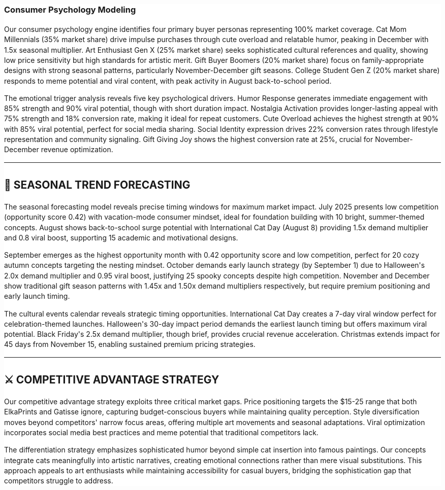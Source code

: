 ### Consumer Psychology Modeling

Our consumer psychology engine identifies four primary buyer personas representing 100% market coverage. Cat Mom Millennials (35% market share) drive impulse purchases through cute overload and relatable humor, peaking in December with 1.5x seasonal multiplier. Art Enthusiast Gen X (25% market share) seeks sophisticated cultural references and quality, showing low price sensitivity but high standards for artistic merit. Gift Buyer Boomers (20% market share) focus on family-appropriate designs with strong seasonal patterns, particularly November-December gift seasons. College Student Gen Z (20% market share) responds to meme potential and viral content, with peak activity in August back-to-school period.

The emotional trigger analysis reveals five key psychological drivers. Humor Response generates immediate engagement with 85% strength and 90% viral potential, though with short duration impact. Nostalgia Activation provides longer-lasting appeal with 75% strength and 18% conversion rate, making it ideal for repeat customers. Cute Overload achieves the highest strength at 90% with 85% viral potential, perfect for social media sharing. Social Identity expression drives 22% conversion rates through lifestyle representation and community signaling. Gift Giving Joy shows the highest conversion rate at 25%, crucial for November-December revenue optimization.

---

## 🎯 SEASONAL TREND FORECASTING

The seasonal forecasting model reveals precise timing windows for maximum market impact. July 2025 presents low competition (opportunity score 0.42) with vacation-mode consumer mindset, ideal for foundation building with 10 bright, summer-themed concepts. August shows back-to-school surge potential with International Cat Day (August 8) providing 1.5x demand multiplier and 0.8 viral boost, supporting 15 academic and motivational designs.

September emerges as the highest opportunity month with 0.42 opportunity score and low competition, perfect for 20 cozy autumn concepts targeting the nesting mindset. October demands early launch strategy (by September 1) due to Halloween's 2.0x demand multiplier and 0.95 viral boost, justifying 25 spooky concepts despite high competition. November and December show traditional gift season patterns with 1.45x and 1.50x demand multipliers respectively, but require premium positioning and early launch timing.

The cultural events calendar reveals strategic timing opportunities. International Cat Day creates a 7-day viral window perfect for celebration-themed launches. Halloween's 30-day impact period demands the earliest launch timing but offers maximum viral potential. Black Friday's 2.5x demand multiplier, though brief, provides crucial revenue acceleration. Christmas extends impact for 45 days from November 15, enabling sustained premium pricing strategies.

---

## ⚔️ COMPETITIVE ADVANTAGE STRATEGY

Our competitive advantage strategy exploits three critical market gaps. Price positioning targets the $15-25 range that both ElkaPrints and Gatisse ignore, capturing budget-conscious buyers while maintaining quality perception. Style diversification moves beyond competitors' narrow focus areas, offering multiple art movements and seasonal adaptations. Viral optimization incorporates social media best practices and meme potential that traditional competitors lack.

The differentiation strategy emphasizes sophisticated humor beyond simple cat insertion into famous paintings. Our concepts integrate cats meaningfully into artistic narratives, creating emotional connections rather than mere visual substitutions. This approach appeals to art enthusiasts while maintaining accessibility for casual buyers, bridging the sophistication gap that competitors struggle to address.
